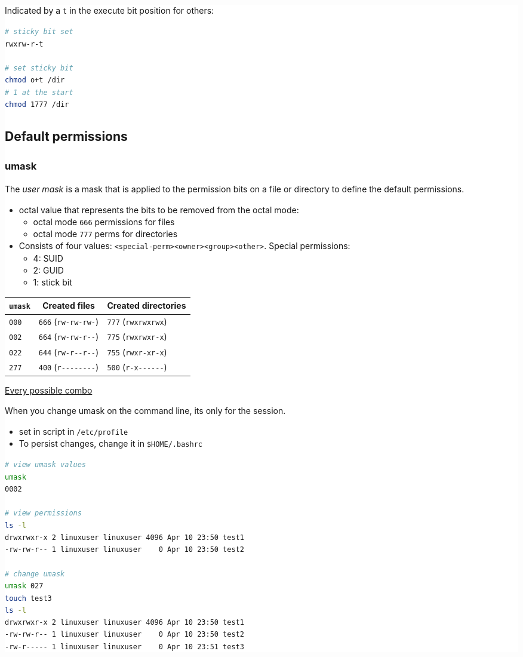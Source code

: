 Indicated by a `t` in the execute bit position for others:

```bash
# sticky bit set
rwxrw-r-t

# set sticky bit
chmod o+t /dir
# 1 at the start
chmod 1777 /dir
```

## Default permissions

### umask

The _user mask_ is a mask that is applied to the permission bits on a file or directory to define the default permissions.
- octal value that represents the bits to be removed from the octal mode:
  - octal mode `666` permissions for files
  - octal mode `777` perms for directories
- Consists of four values: `<special-perm><owner><group><other>`. Special permissions:
  - 4: SUID
  - 2: GUID
  - 1: stick bit

| `umask` | Created files | Created directories |
|---------|---------------|---------------------|
| `000` | `666` (`rw-rw-rw-`) | `777` (`rwxrwxrwx`)  |
| `002` | `664` (`rw-rw-r--`) | `775` (`rwxrwxr-x`)  |
| `022` | `644` (`rw-r--r--`) | `755` (`rwxr-xr-x`)  |
| `277` | `400` (`r--------`) | `500` (`r-x------`)  |

[Every possible combo](https://www.linuxtrainingacademy.com/all-umasks/)

When you change umask on the command line, its only for the session.
- set in script in `/etc/profile`
- To persist changes, change it in `$HOME/.bashrc`

```bash
# view umask values
umask
0002

# view permissions
ls -l
drwxrwxr-x 2 linuxuser linuxuser 4096 Apr 10 23:50 test1
-rw-rw-r-- 1 linuxuser linuxuser    0 Apr 10 23:50 test2

# change umask
umask 027
touch test3
ls -l
drwxrwxr-x 2 linuxuser linuxuser 4096 Apr 10 23:50 test1
-rw-rw-r-- 1 linuxuser linuxuser    0 Apr 10 23:50 test2
-rw-r----- 1 linuxuser linuxuser    0 Apr 10 23:51 test3
```
